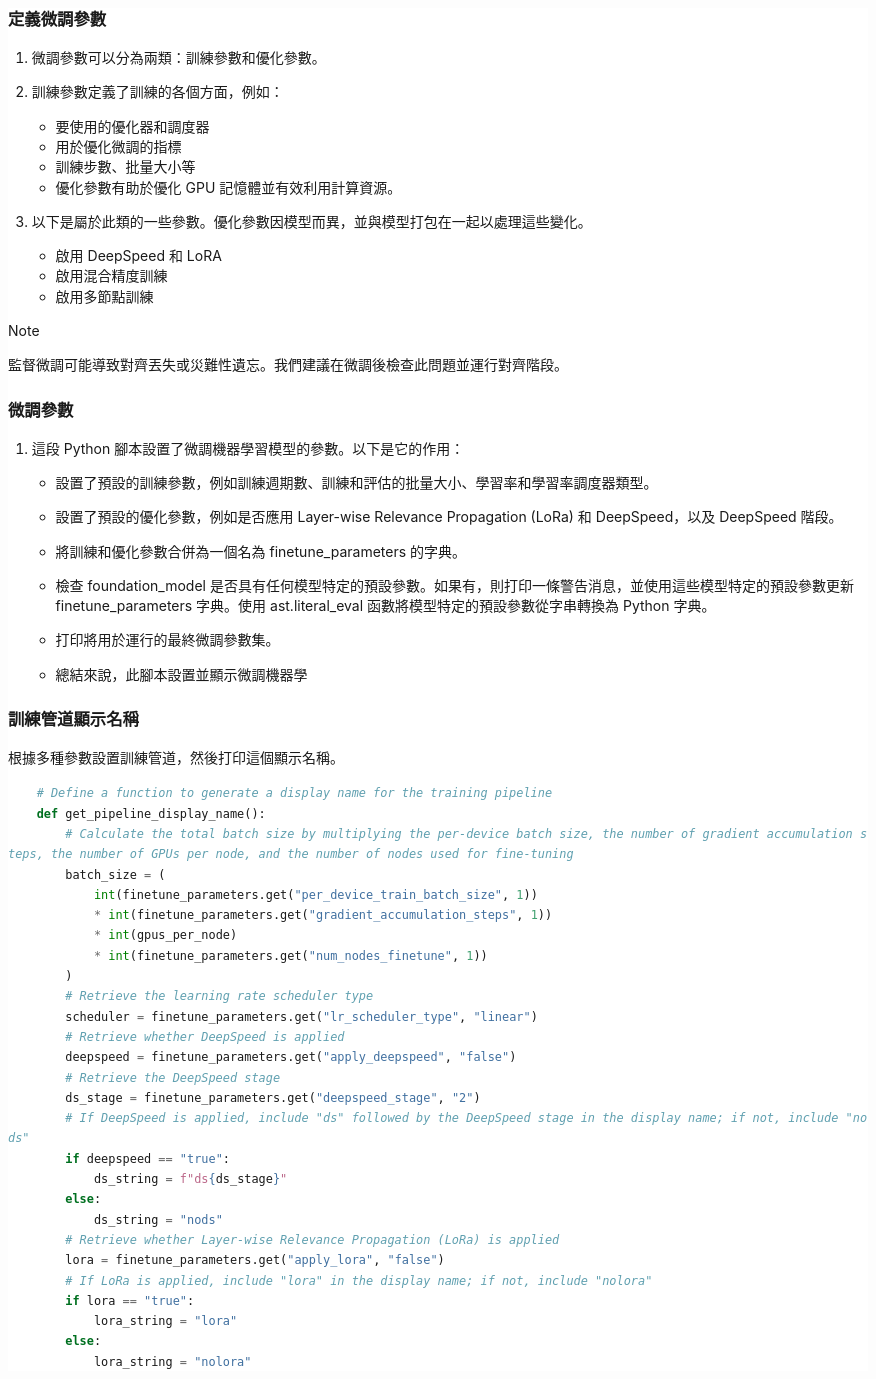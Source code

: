 ### 定義微調參數

1. 微調參數可以分為兩類：訓練參數和優化參數。

1. 訓練參數定義了訓練的各個方面，例如：

    - 要使用的優化器和調度器
    - 用於優化微調的指標
    - 訓練步數、批量大小等
    - 優化參數有助於優化 GPU 記憶體並有效利用計算資源。

1. 以下是屬於此類的一些參數。優化參數因模型而異，並與模型打包在一起以處理這些變化。

    - 啟用 DeepSpeed 和 LoRA
    - 啟用混合精度訓練
    - 啟用多節點訓練

> [!NOTE]
> 監督微調可能導致對齊丟失或災難性遺忘。我們建議在微調後檢查此問題並運行對齊階段。

### 微調參數

1. 這段 Python 腳本設置了微調機器學習模型的參數。以下是它的作用：

    - 設置了預設的訓練參數，例如訓練週期數、訓練和評估的批量大小、學習率和學習率調度器類型。

    - 設置了預設的優化參數，例如是否應用 Layer-wise Relevance Propagation (LoRa) 和 DeepSpeed，以及 DeepSpeed 階段。

    - 將訓練和優化參數合併為一個名為 finetune_parameters 的字典。

    - 檢查 foundation_model 是否具有任何模型特定的預設參數。如果有，則打印一條警告消息，並使用這些模型特定的預設參數更新 finetune_parameters 字典。使用 ast.literal_eval 函數將模型特定的預設參數從字串轉換為 Python 字典。

    - 打印將用於運行的最終微調參數集。

    - 總結來說，此腳本設置並顯示微調機器學
### 訓練管道顯示名稱
根據多種參數設置訓練管道，然後打印這個顯示名稱。  
```python
    # Define a function to generate a display name for the training pipeline
    def get_pipeline_display_name():
        # Calculate the total batch size by multiplying the per-device batch size, the number of gradient accumulation steps, the number of GPUs per node, and the number of nodes used for fine-tuning
        batch_size = (
            int(finetune_parameters.get("per_device_train_batch_size", 1))
            * int(finetune_parameters.get("gradient_accumulation_steps", 1))
            * int(gpus_per_node)
            * int(finetune_parameters.get("num_nodes_finetune", 1))
        )
        # Retrieve the learning rate scheduler type
        scheduler = finetune_parameters.get("lr_scheduler_type", "linear")
        # Retrieve whether DeepSpeed is applied
        deepspeed = finetune_parameters.get("apply_deepspeed", "false")
        # Retrieve the DeepSpeed stage
        ds_stage = finetune_parameters.get("deepspeed_stage", "2")
        # If DeepSpeed is applied, include "ds" followed by the DeepSpeed stage in the display name; if not, include "nods"
        if deepspeed == "true":
            ds_string = f"ds{ds_stage}"
        else:
            ds_string = "nods"
        # Retrieve whether Layer-wise Relevance Propagation (LoRa) is applied
        lora = finetune_parameters.get("apply_lora", "false")
        # If LoRa is applied, include "lora" in the display name; if not, include "nolora"
        if lora == "true":
            lora_string = "lora"
        else:
            lora_string = "nolora"
```